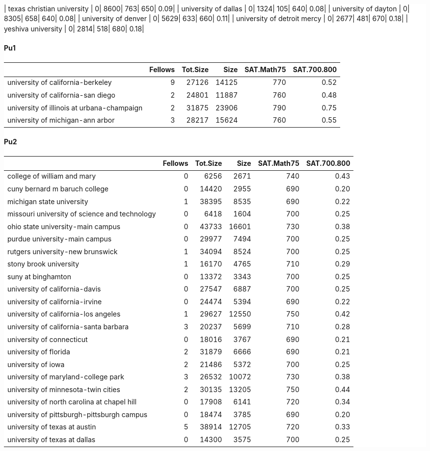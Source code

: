 | texas christian university     |        0|      8600|   763|         650|         0.09|
| university of dallas           |        0|      1324|   105|         640|         0.08|
| university of dayton           |        0|      8305|   658|         640|         0.08|
| university of denver           |        0|      5629|   633|         660|         0.11|
| university of detroit mercy    |        0|      2677|   481|         670|         0.18|
| yeshiva university             |        0|      2814|   518|         680|         0.18|

#### Pu1

|                                            |  Fellows|  Tot.Size|   Size|  SAT.Math75|  SAT.700.800|
|--------------------------------------------|--------:|---------:|------:|-----------:|------------:|
| university of california-berkeley          |        9|     27126|  14125|         770|         0.52|
| university of california-san diego         |        2|     24801|  11887|         760|         0.48|
| university of illinois at urbana-champaign |        2|     31875|  23906|         790|         0.75|
| university of michigan-ann arbor           |        3|     28217|  15624|         760|         0.55|

#### Pu2

|                                               |  Fellows|  Tot.Size|   Size|  SAT.Math75|  SAT.700.800|
|-----------------------------------------------|--------:|---------:|------:|-----------:|------------:|
| college of william and mary                   |        0|      6256|   2671|         740|         0.43|
| cuny bernard m baruch college                 |        0|     14420|   2955|         690|         0.20|
| michigan state university                     |        1|     38395|   8535|         690|         0.22|
| missouri university of science and technology |        0|      6418|   1604|         700|         0.25|
| ohio state university-main campus             |        0|     43733|  16601|         730|         0.38|
| purdue university-main campus                 |        0|     29977|   7494|         700|         0.25|
| rutgers university-new brunswick              |        1|     34094|   8524|         700|         0.25|
| stony brook university                        |        1|     16170|   4765|         710|         0.29|
| suny at binghamton                            |        0|     13372|   3343|         700|         0.25|
| university of california-davis                |        0|     27547|   6887|         700|         0.25|
| university of california-irvine               |        0|     24474|   5394|         690|         0.22|
| university of california-los angeles          |        1|     29627|  12550|         750|         0.42|
| university of california-santa barbara        |        3|     20237|   5699|         710|         0.28|
| university of connecticut                     |        0|     18016|   3767|         690|         0.21|
| university of florida                         |        2|     31879|   6666|         690|         0.21|
| university of iowa                            |        2|     21486|   5372|         700|         0.25|
| university of maryland-college park           |        3|     26532|  10072|         730|         0.38|
| university of minnesota-twin cities           |        2|     30135|  13205|         750|         0.44|
| university of north carolina at chapel hill   |        0|     17908|   6141|         720|         0.34|
| university of pittsburgh-pittsburgh campus    |        0|     18474|   3785|         690|         0.20|
| university of texas at austin                 |        5|     38914|  12705|         720|         0.33|
| university of texas at dallas                 |        0|     14300|   3575|         700|         0.25|